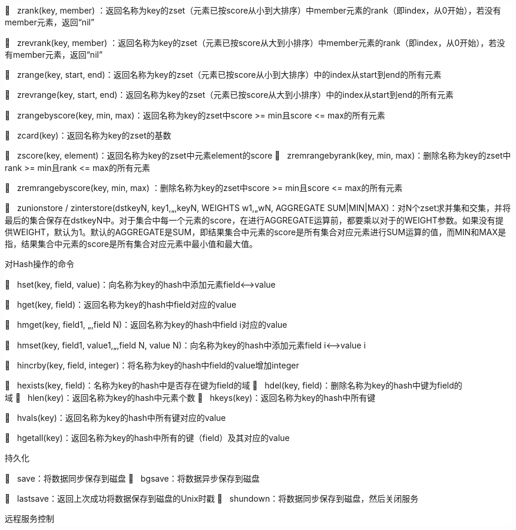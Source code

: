 

󰀀   zrank\(key, member\) ：返回名称为key的zset（元素已按score从小到大排序）中member元素的rank（即index，从0开始），若没有member元素，返回“nil” 

󰀀   zrevrank\(key, member\) ：返回名称为key的zset（元素已按score从大到小排序）中member元素的rank（即index，从0开始），若没有member元素，返回“nil” 

󰀀   zrange\(key, start, end\)：返回名称为key的zset（元素已按score从小到大排序）中的index从start到end的所有元素 

󰀀   zrevrange\(key, start, end\)：返回名称为key的zset（元素已按score从大到小排序）中的index从start到end的所有元素 

󰀀   zrangebyscore\(key, min, max\)：返回名称为key的zset中score &gt;= min且score &lt;= max的所有元素 

󰀀   zcard\(key\)：返回名称为key的zset的基数 

󰀀   zscore\(key, element\)：返回名称为key的zset中元素element的score 󰀀   zremrangebyrank\(key, min, max\)：删除名称为key的zset中rank &gt;= min且rank &lt;= max的所有元素 

󰀀   zremrangebyscore\(key, min, max\) ：删除名称为key的zset中score &gt;= min且score &lt;= max的所有元素 

󰀀   zunionstore / zinterstore\(dstkeyN, key1,„,keyN, WEIGHTS w1,„wN, AGGREGATE SUM\|MIN\|MAX\)：对N个zset求并集和交集，并将最后的集合保存在dstkeyN中。对于集合中每一个元素的score，在进行AGGREGATE运算前，都要乘以对于的WEIGHT参数。如果没有提供WEIGHT，默认为1。默认的AGGREGATE是SUM，即结果集合中元素的score是所有集合对应元素进行SUM运算的值，而MIN和MAX是指，结果集合中元素的score是所有集合对应元素中最小值和最大值。 

对Hash操作的命令 

󰀀   hset\(key, field, value\)：向名称为key的hash中添加元素field&lt;—&gt;value 

󰀀   hget\(key, field\)：返回名称为key的hash中field对应的value 



















󰀀   hmget\(key, field1, „,field N\)：返回名称为key的hash中field i对应的value 

󰀀   hmset\(key, field1, value1,„,field N, value N\)：向名称为key的hash中添加元素field i&lt;—&gt;value i 

󰀀   hincrby\(key, field, integer\)：将名称为key的hash中field的value增加integer 

󰀀   hexists\(key, field\)：名称为key的hash中是否存在键为field的域 󰀀   hdel\(key, field\)：删除名称为key的hash中键为field的域 󰀀   hlen\(key\)：返回名称为key的hash中元素个数 󰀀   hkeys\(key\)：返回名称为key的hash中所有键 

󰀀   hvals\(key\)：返回名称为key的hash中所有键对应的value 

󰀀   hgetall\(key\)：返回名称为key的hash中所有的键（field）及其对应的value 

持久化 

󰀀   save：将数据同步保存到磁盘 󰀀   bgsave：将数据异步保存到磁盘 

󰀀   lastsave：返回上次成功将数据保存到磁盘的Unix时戳 󰀀   shundown：将数据同步保存到磁盘，然后关闭服务 

远程服务控制 
